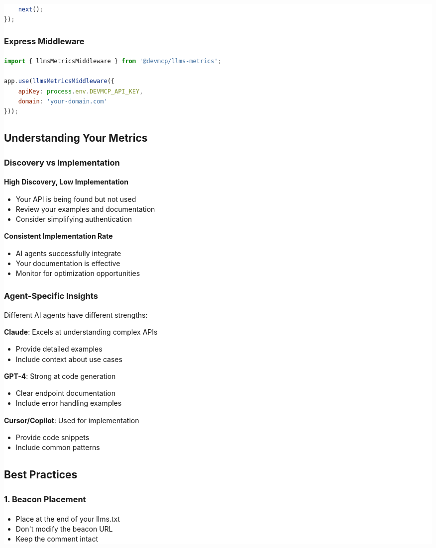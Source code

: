 ```javascript
    next();
});
```

### Express Middleware

```javascript
import { llmsMetricsMiddleware } from '@devmcp/llms-metrics';

app.use(llmsMetricsMiddleware({
    apiKey: process.env.DEVMCP_API_KEY,
    domain: 'your-domain.com'
}));
```

## Understanding Your Metrics

### Discovery vs Implementation

**High Discovery, Low Implementation**
- Your API is being found but not used
- Review your examples and documentation
- Consider simplifying authentication

**Consistent Implementation Rate**
- AI agents successfully integrate
- Your documentation is effective
- Monitor for optimization opportunities

### Agent-Specific Insights

Different AI agents have different strengths:

**Claude**: Excels at understanding complex APIs
- Provide detailed examples
- Include context about use cases

**GPT-4**: Strong at code generation
- Clear endpoint documentation
- Include error handling examples

**Cursor/Copilot**: Used for implementation
- Provide code snippets
- Include common patterns

## Best Practices

### 1. Beacon Placement
- Place at the end of your llms.txt
- Don't modify the beacon URL
- Keep the comment intact
